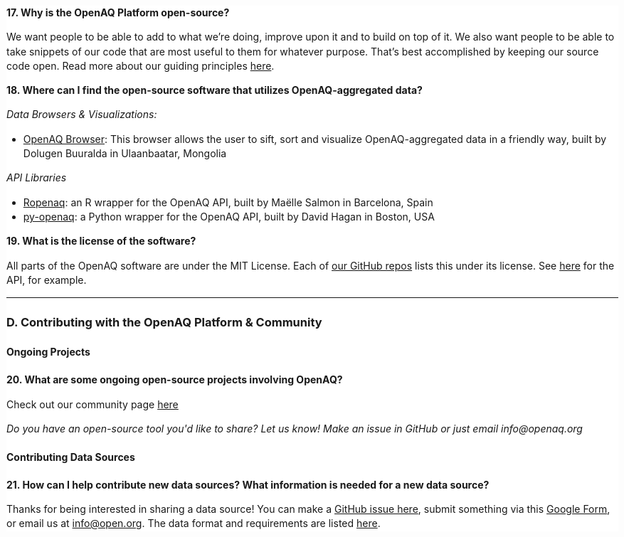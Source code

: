 <a name="whyopensource"/>

**17. Why is the OpenAQ Platform open-source?**

We want people to be able to add to what we’re doing, improve upon it and to build on top of it. We also want people to be able to take snippets of our code that are most useful to them for whatever purpose. That’s best accomplished by keeping our source code open. Read more about our guiding principles [here](https://medium.com/@openaq/the-mission-of-openaq-cb159084beeb#.fo69lg5v5).

<a name="whereopensource"/>

**18. Where can I find the open-source software that utilizes OpenAQ-aggregated data?**

_Data Browsers & Visualizations:_
- [OpenAQ Browser](https://dolugen.github.io/openaq-browser/#/): This browser allows the user to sift, sort and visualize OpenAQ-aggregated data in a friendly way, built by Dolugen Buuralda in Ulaanbaatar, Mongolia

_API Libraries_
- [Ropenaq](http://ropensci.github.io/ropenaq/): an R wrapper for the OpenAQ API, built by Maëlle Salmon in Barcelona, Spain
- [py-openaq](https://github.com/dhhagan/py-openaq): a Python wrapper for the OpenAQ API, built by David Hagan in Boston, USA

<a name="licenseopensource"/>

**19. What is the license of the software?**

All parts of the OpenAQ software are under the MIT License. Each of [our GitHub repos](https://github.com/openaq) lists this under its license. See [here](https://github.com/openaq/openaq-api/blob/develop/LICENSE.md) for the API, for example.
 
 ---
 
### D. Contributing with the OpenAQ Platform & Community

#### Ongoing Projects

<a name="ongoingprojects"/>

**20. What are some ongoing open-source projects involving OpenAQ?**

Check out our community page [here](https://openaq.org/#/community/projects?_k=zruita)

_Do you have an open-source tool you'd like to share? Let us know! Make an issue in GitHub or just email info@openaq.org_ 


#### Contributing Data Sources

<a name="help"/>

**21. How can I help contribute new data sources? What information is needed for a new data source?**

Thanks for being interested in sharing a data source! You can make a [GitHub issue here](https://github.com/openaq/openaq-fetch/issues), submit something via this [Google Form](https://docs.google.com/forms/d/e/1FAIpQLSdcmn3qxoM69XIjJ3Pl4cyO6Ffk8TT40NC_XizS6snAQ7Z8_A/viewform), or email us at info@open.org. The data format and requirements are listed [here](https://github.com/openaq/openaq-data-format).
